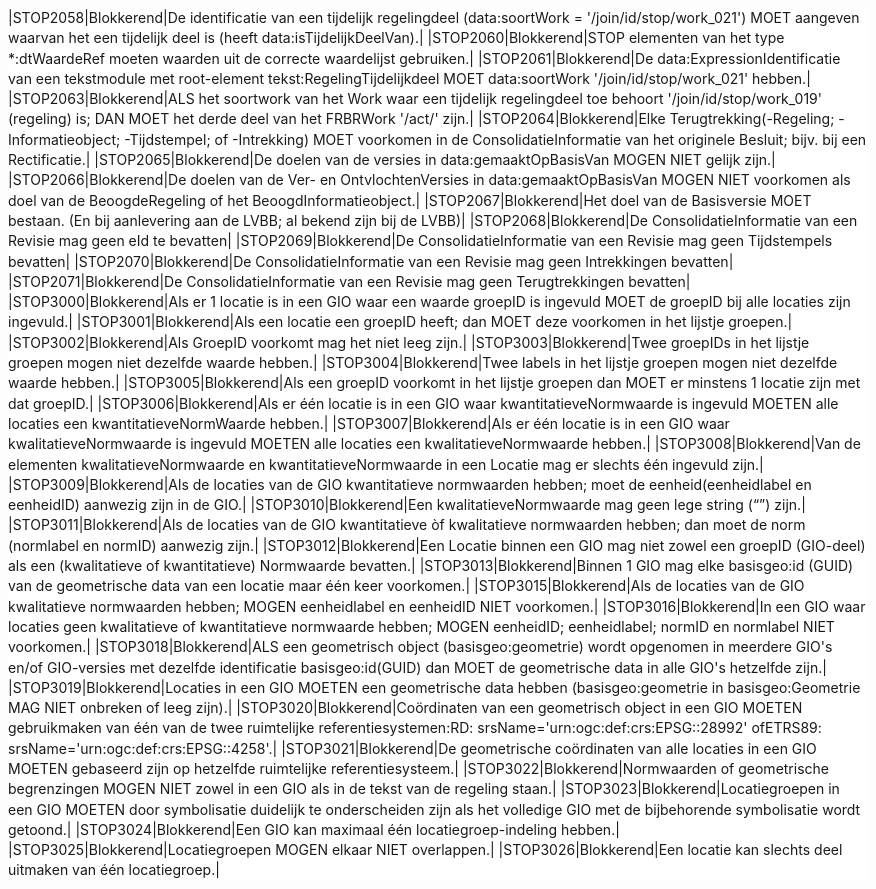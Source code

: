 |STOP2058|Blokkerend|De identificatie van een tijdelijk regelingdeel (data:soortWork = '/join/id/stop/work_021') MOET aangeven waarvan het een tijdelijk deel is (heeft data:isTijdelijkDeelVan).|
|STOP2060|Blokkerend|STOP elementen van het type *:dtWaardeRef moeten waarden uit de correcte waardelijst gebruiken.|
|STOP2061|Blokkerend|De data:ExpressionIdentificatie van een tekstmodule met root-element tekst:RegelingTijdelijkdeel MOET data:soortWork '/join/id/stop/work_021' hebben.|
|STOP2063|Blokkerend|ALS het soortwork van het Work waar een tijdelijk regelingdeel toe behoort '/join/id/stop/work_019' (regeling) is; DAN MOET het derde deel van het FRBRWork '/act/' zijn.|
|STOP2064|Blokkerend|Elke Terugtrekking(-Regeling; -Informatieobject; -Tijdstempel; of -Intrekking) MOET voorkomen in de ConsolidatieInformatie van het originele Besluit; bijv. bij een Rectificatie.|
|STOP2065|Blokkerend|De doelen van de versies in data:gemaaktOpBasisVan MOGEN NIET gelijk zijn.|
|STOP2066|Blokkerend|De doelen van de Ver- en OntvlochtenVersies in data:gemaaktOpBasisVan MOGEN NIET voorkomen als doel van de BeoogdeRegeling of het BeoogdInformatieobject.|
|STOP2067|Blokkerend|Het doel van de Basisversie MOET bestaan. (En bij aanlevering aan de LVBB; al bekend zijn bij de LVBB)|
|STOP2068|Blokkerend|De ConsolidatieInformatie van een Revisie mag geen eId te bevatten|
|STOP2069|Blokkerend|De ConsolidatieInformatie van een Revisie mag geen Tijdstempels bevatten|
|STOP2070|Blokkerend|De ConsolidatieInformatie van een Revisie mag geen Intrekkingen bevatten|
|STOP2071|Blokkerend|De ConsolidatieInformatie van een Revisie mag geen Terugtrekkingen bevatten|
|STOP3000|Blokkerend|Als er 1 locatie is in een GIO waar een waarde groepID is ingevuld MOET de groepID bij alle locaties zijn ingevuld.|
|STOP3001|Blokkerend|Als een locatie een groepID heeft; dan MOET deze voorkomen in het lijstje groepen.|
|STOP3002|Blokkerend|Als GroepID voorkomt mag het niet leeg zijn.|
|STOP3003|Blokkerend|Twee groepIDs in het lijstje groepen mogen niet dezelfde waarde hebben.|
|STOP3004|Blokkerend|Twee labels in het lijstje groepen mogen niet dezelfde waarde hebben.|
|STOP3005|Blokkerend|Als een groepID voorkomt in het lijstje groepen dan MOET er minstens 1 locatie zijn met dat groepID.|
|STOP3006|Blokkerend|Als er één locatie is in een GIO waar kwantitatieveNormwaarde is ingevuld MOETEN alle locaties een kwantitatieveNormWaarde hebben.|
|STOP3007|Blokkerend|Als er één locatie is in een GIO waar kwalitatieveNormwaarde is ingevuld MOETEN alle locaties een kwalitatieveNormwaarde hebben.|
|STOP3008|Blokkerend|Van de elementen kwalitatieveNormwaarde en kwantitatieveNormwaarde in een Locatie mag er slechts één ingevuld zijn.|
|STOP3009|Blokkerend|Als de locaties van de GIO kwantitatieve normwaarden hebben; moet de eenheid(eenheidlabel en eenheidID) aanwezig zijn in de GIO.|
|STOP3010|Blokkerend|Een kwalitatieveNormwaarde mag geen lege string (“”) zijn.|
|STOP3011|Blokkerend|Als de locaties van de GIO kwantitatieve òf kwalitatieve normwaarden hebben; dan moet de norm (normlabel en normID) aanwezig zijn.|
|STOP3012|Blokkerend|Een Locatie binnen een GIO mag niet zowel een groepID (GIO-deel) als een (kwalitatieve of kwantitatieve) Normwaarde bevatten.|
|STOP3013|Blokkerend|Binnen 1 GIO mag elke basisgeo:id (GUID) van de geometrische data van een locatie maar één keer voorkomen.|
|STOP3015|Blokkerend|Als de locaties van de GIO kwalitatieve normwaarden hebben; MOGEN eenheidlabel en eenheidID NIET voorkomen.|
|STOP3016|Blokkerend|In een GIO waar locaties geen kwalitatieve of kwantitatieve normwaarde hebben; MOGEN eenheidID; eenheidlabel; normID en normlabel NIET voorkomen.|
|STOP3018|Blokkerend|ALS een geometrisch object (basisgeo:geometrie) wordt opgenomen in meerdere GIO's en/of GIO-versies met dezelfde identificatie basisgeo:id(GUID) dan MOET de geometrische data in alle GIO's hetzelfde zijn.|
|STOP3019|Blokkerend|Locaties in een GIO MOETEN een geometrische data hebben (basisgeo:geometrie in basisgeo:Geometrie MAG NIET onbreken of leeg zijn).|
|STOP3020|Blokkerend|Coördinaten van een geometrisch object in een GIO MOETEN gebruikmaken van één van de twee ruimtelijke referentiesystemen:RD: srsName='urn:ogc:def:crs:EPSG::28992' ofETRS89: srsName='urn:ogc:def:crs:EPSG::4258'.|
|STOP3021|Blokkerend|De geometrische coördinaten van alle locaties in een GIO MOETEN gebaseerd zijn op hetzelfde ruimtelijke referentiesysteem.|
|STOP3022|Blokkerend|Normwaarden of geometrische begrenzingen MOGEN NIET zowel in een GIO als in de tekst van de regeling staan.|
|STOP3023|Blokkerend|Locatiegroepen in een GIO MOETEN door symbolisatie duidelijk te onderscheiden zijn als het volledige GIO met de bijbehorende symbolisatie wordt getoond.|
|STOP3024|Blokkerend|Een GIO kan maximaal één locatiegroep-indeling hebben.|
|STOP3025|Blokkerend|Locatiegroepen MOGEN elkaar NIET overlappen.|
|STOP3026|Blokkerend|Een locatie kan slechts deel uitmaken van één locatiegroep.|